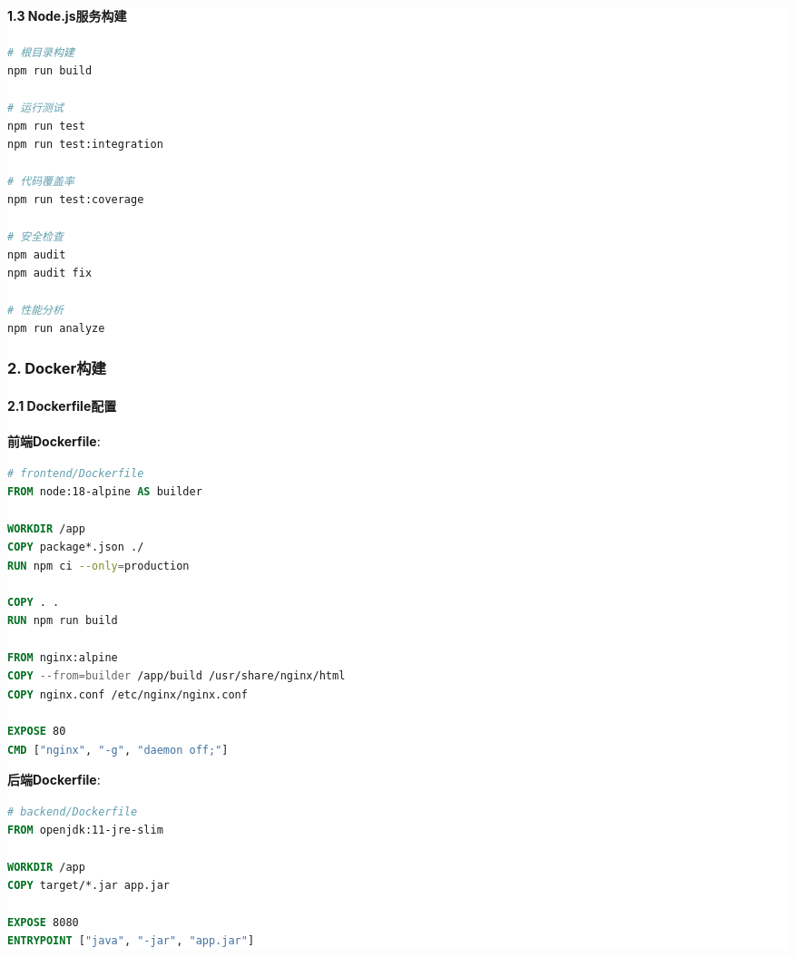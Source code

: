 #### 1.3 Node.js服务构建

```bash
# 根目录构建
npm run build

# 运行测试
npm run test
npm run test:integration

# 代码覆盖率
npm run test:coverage

# 安全检查
npm audit
npm audit fix

# 性能分析
npm run analyze
```

### 2. Docker构建

#### 2.1 Dockerfile配置

**前端Dockerfile**:
```dockerfile
# frontend/Dockerfile
FROM node:18-alpine AS builder

WORKDIR /app
COPY package*.json ./
RUN npm ci --only=production

COPY . .
RUN npm run build

FROM nginx:alpine
COPY --from=builder /app/build /usr/share/nginx/html
COPY nginx.conf /etc/nginx/nginx.conf

EXPOSE 80
CMD ["nginx", "-g", "daemon off;"]
```

**后端Dockerfile**:
```dockerfile
# backend/Dockerfile
FROM openjdk:11-jre-slim

WORKDIR /app
COPY target/*.jar app.jar

EXPOSE 8080
ENTRYPOINT ["java", "-jar", "app.jar"]
```
